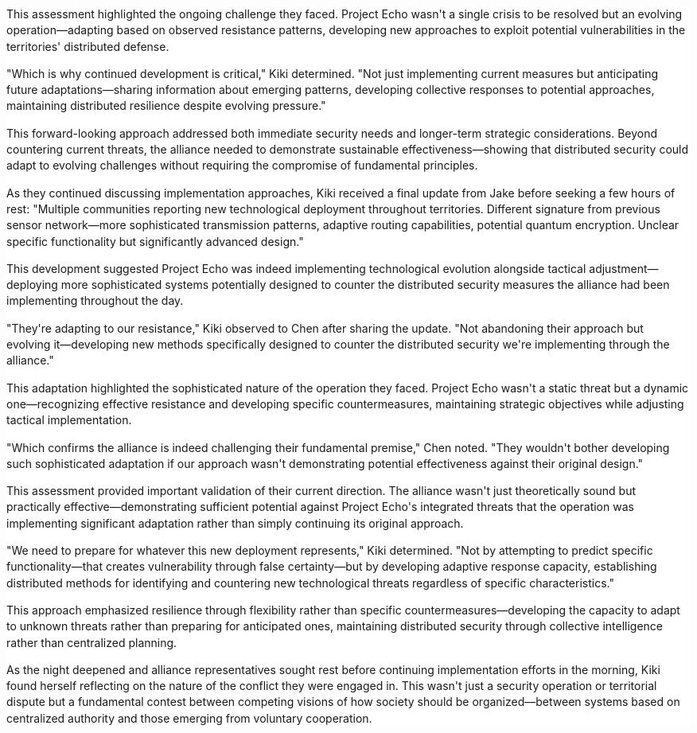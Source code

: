 This assessment highlighted the ongoing challenge they faced. Project Echo wasn't a single crisis to be resolved but an evolving operation—adapting based on observed resistance patterns, developing new approaches to exploit potential vulnerabilities in the territories' distributed defense.

"Which is why continued development is critical," Kiki determined. "Not just implementing current measures but anticipating future adaptations—sharing information about emerging patterns, developing collective responses to potential approaches, maintaining distributed resilience despite evolving pressure."

This forward-looking approach addressed both immediate security needs and longer-term strategic considerations. Beyond countering current threats, the alliance needed to demonstrate sustainable effectiveness—showing that distributed security could adapt to evolving challenges without requiring the compromise of fundamental principles.

As they continued discussing implementation approaches, Kiki received a final update from Jake before seeking a few hours of rest: "Multiple communities reporting new technological deployment throughout territories. Different signature from previous sensor network—more sophisticated transmission patterns, adaptive routing capabilities, potential quantum encryption. Unclear specific functionality but significantly advanced design."

This development suggested Project Echo was indeed implementing technological evolution alongside tactical adjustment—deploying more sophisticated systems potentially designed to counter the distributed security measures the alliance had been implementing throughout the day.

"They're adapting to our resistance," Kiki observed to Chen after sharing the update. "Not abandoning their approach but evolving it—developing new methods specifically designed to counter the distributed security we're implementing through the alliance."

This adaptation highlighted the sophisticated nature of the operation they faced. Project Echo wasn't a static threat but a dynamic one—recognizing effective resistance and developing specific countermeasures, maintaining strategic objectives while adjusting tactical implementation.

"Which confirms the alliance is indeed challenging their fundamental premise," Chen noted. "They wouldn't bother developing such sophisticated adaptation if our approach wasn't demonstrating potential effectiveness against their original design."

This assessment provided important validation of their current direction. The alliance wasn't just theoretically sound but practically effective—demonstrating sufficient potential against Project Echo's integrated threats that the operation was implementing significant adaptation rather than simply continuing its original approach.

"We need to prepare for whatever this new deployment represents," Kiki determined. "Not by attempting to predict specific functionality—that creates vulnerability through false certainty—but by developing adaptive response capacity, establishing distributed methods for identifying and countering new technological threats regardless of specific characteristics."

This approach emphasized resilience through flexibility rather than specific countermeasures—developing the capacity to adapt to unknown threats rather than preparing for anticipated ones, maintaining distributed security through collective intelligence rather than centralized planning.

As the night deepened and alliance representatives sought rest before continuing implementation efforts in the morning, Kiki found herself reflecting on the nature of the conflict they were engaged in. This wasn't just a security operation or territorial dispute but a fundamental contest between competing visions of how society should be organized—between systems based on centralized authority and those emerging from voluntary cooperation.
